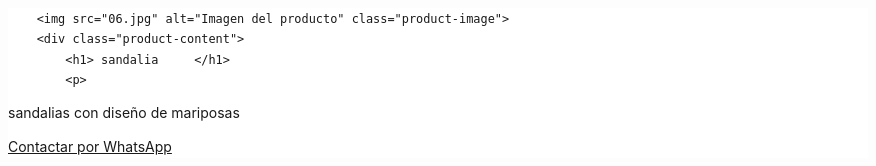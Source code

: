         <img src="06.jpg" alt="Imagen del producto" class="product-image">
        <div class="product-content">
            <h1> sandalia     </h1>
            <p>
sandalias con diseño de mariposas 
            </p>
            <a href="https://wa.me/50586574008?text=Hola,%20estoy%20interesado%20en%20el%20producto%20'Nombre%20del%20 sandalias con diseño de mariposa '" class="whatsapp-button" target="_blank">
                Contactar por WhatsApp
            </a>
        </div>
            <div class="product-card">